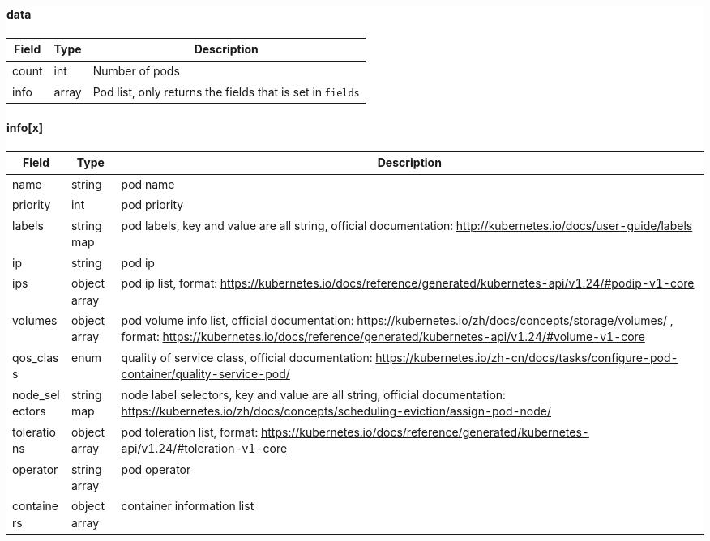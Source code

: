 #### data

| Field | Type  | Description                                               |
|-------|-------|-----------------------------------------------------------|
| count | int   | Number of pods                                            |
| info  | array | Pod list, only returns the fields that is set in `fields` |

#### info[x]

| Field          | Type         | Description                                                                                                                                                                                         |
|----------------|--------------|-----------------------------------------------------------------------------------------------------------------------------------------------------------------------------------------------------|
| name           | string       | pod name                                                                                                                                                                                            |
| priority       | int          | pod priority                                                                                                                                                                                        |
| labels         | string map   | pod labels, key and value are all string, official documentation: http://kubernetes.io/docs/user-guide/labels                                                                                       |
| ip             | string       | pod ip                                                                                                                                                                                              |
| ips            | object array | pod ip list, format: https://kubernetes.io/docs/reference/generated/kubernetes-api/v1.24/#podip-v1-core                                                                                             |
| volumes        | object array | pod volume info list, official documentation: https://kubernetes.io/zh/docs/concepts/storage/volumes/ , format: https://kubernetes.io/docs/reference/generated/kubernetes-api/v1.24/#volume-v1-core |
| qos_class      | enum         | quality of service class, official documentation: https://kubernetes.io/zh-cn/docs/tasks/configure-pod-container/quality-service-pod/                                                               |
| node_selectors | string map   | node label selectors, key and value are all string, official documentation: https://kubernetes.io/zh/docs/concepts/scheduling-eviction/assign-pod-node/                                             |
| tolerations    | object array | pod toleration list, format: https://kubernetes.io/docs/reference/generated/kubernetes-api/v1.24/#toleration-v1-core                                                                                |
| operator       | string array | pod operator                                                                                                                                                                                        |
| containers     | object array | container information list                                                                                                                                                                          |
